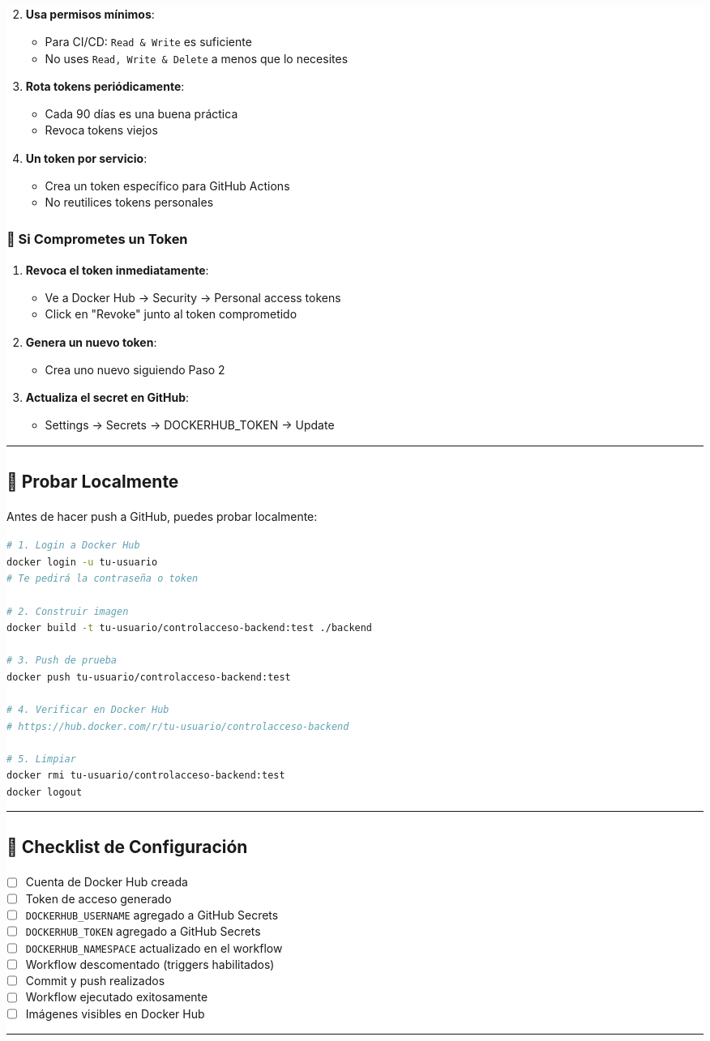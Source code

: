 2. **Usa permisos mínimos**:
   - Para CI/CD: `Read & Write` es suficiente
   - No uses `Read, Write & Delete` a menos que lo necesites

3. **Rota tokens periódicamente**:
   - Cada 90 días es una buena práctica
   - Revoca tokens viejos

4. **Un token por servicio**:
   - Crea un token específico para GitHub Actions
   - No reutilices tokens personales

### 🚨 Si Comprometes un Token

1. **Revoca el token inmediatamente**:
   - Ve a Docker Hub → Security → Personal access tokens
   - Click en "Revoke" junto al token comprometido

2. **Genera un nuevo token**:
   - Crea uno nuevo siguiendo Paso 2

3. **Actualiza el secret en GitHub**:
   - Settings → Secrets → DOCKERHUB_TOKEN → Update

---

## 🧪 Probar Localmente

Antes de hacer push a GitHub, puedes probar localmente:

```bash
# 1. Login a Docker Hub
docker login -u tu-usuario
# Te pedirá la contraseña o token

# 2. Construir imagen
docker build -t tu-usuario/controlacceso-backend:test ./backend

# 3. Push de prueba
docker push tu-usuario/controlacceso-backend:test

# 4. Verificar en Docker Hub
# https://hub.docker.com/r/tu-usuario/controlacceso-backend

# 5. Limpiar
docker rmi tu-usuario/controlacceso-backend:test
docker logout
```

---

## 📝 Checklist de Configuración

- [ ] Cuenta de Docker Hub creada
- [ ] Token de acceso generado
- [ ] `DOCKERHUB_USERNAME` agregado a GitHub Secrets
- [ ] `DOCKERHUB_TOKEN` agregado a GitHub Secrets
- [ ] `DOCKERHUB_NAMESPACE` actualizado en el workflow
- [ ] Workflow descomentado (triggers habilitados)
- [ ] Commit y push realizados
- [ ] Workflow ejecutado exitosamente
- [ ] Imágenes visibles en Docker Hub

---